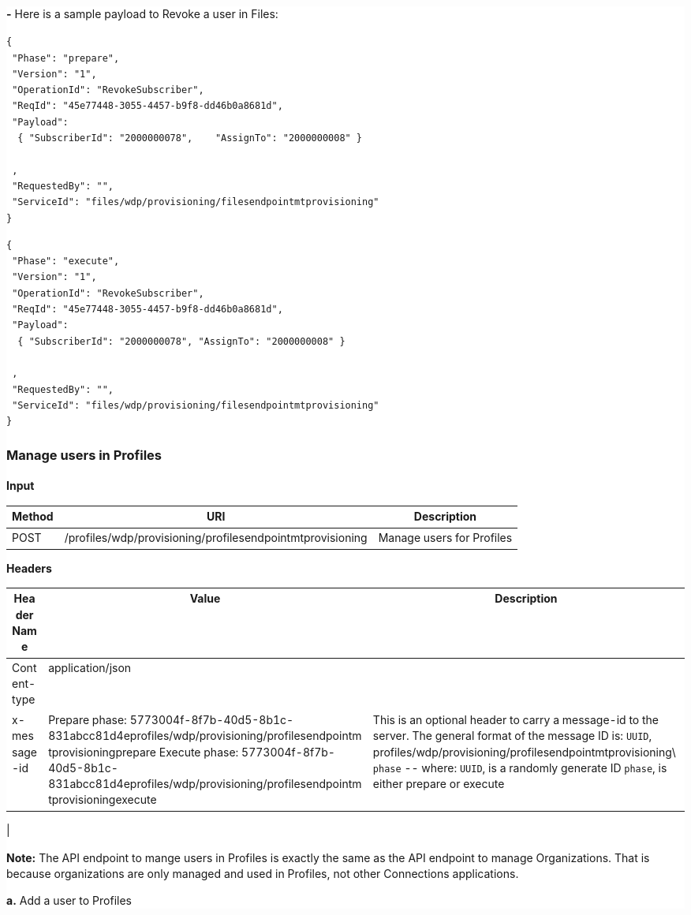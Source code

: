**-** Here is a sample payload to Revoke a user in Files: 
 
```
{
 "Phase": "prepare",
 "Version": "1",
 "OperationId": "RevokeSubscriber",
 "ReqId": "45e77448-3055-4457-b9f8-dd46b0a8681d",
 "Payload":
  { "SubscriberId": "2000000078",    "AssignTo": "2000000008" }

 ,
 "RequestedBy": "",
 "ServiceId": "files/wdp/provisioning/filesendpointmtprovisioning"
}
``` 

``` 
{
 "Phase": "execute",
 "Version": "1",
 "OperationId": "RevokeSubscriber",
 "ReqId": "45e77448-3055-4457-b9f8-dd46b0a8681d",
 "Payload":
  { "SubscriberId": "2000000078", "AssignTo": "2000000008" }

 ,
 "RequestedBy": "",
 "ServiceId": "files/wdp/provisioning/filesendpointmtprovisioning"
}
``` 

### Manage users in Profiles

**Input**

| **Method** | **URI** | **Description** |
| --- | --- | --- |
| POST | /profiles/wdp/provisioning/profilesendpointmtprovisioning | Manage users for Profiles |

**Headers**

| **Header Name** | **Value** | **Description** |
| --- | --- | --- |
| Content-type | application/json |
| x-message-id | Prepare phase:  5773004f-8f7b-40d5-8b1c-831abcc81d4eprofiles/wdp/provisioning/profilesendpointmtprovisioningprepare Execute phase:   5773004f-8f7b-40d5-8b1c-831abcc81d4eprofiles/wdp/provisioning/profilesendpointmtprovisioningexecute | This is an optional header to carry a message-id to the server.  The general format of the message ID is: `UUID`, profiles/wdp/provisioning/profilesendpointmtprovisioning\ `phase` -- where: `UUID`, is a randomly generate ID `phase`, is either prepare or execute |
|                       

**Note:** The API endpoint to mange users in Profiles is exactly the same as the API endpoint to manage Organizations. That is because organizations are only managed and used in Profiles, not other Connections applications.

**a.** Add a user to Profiles
